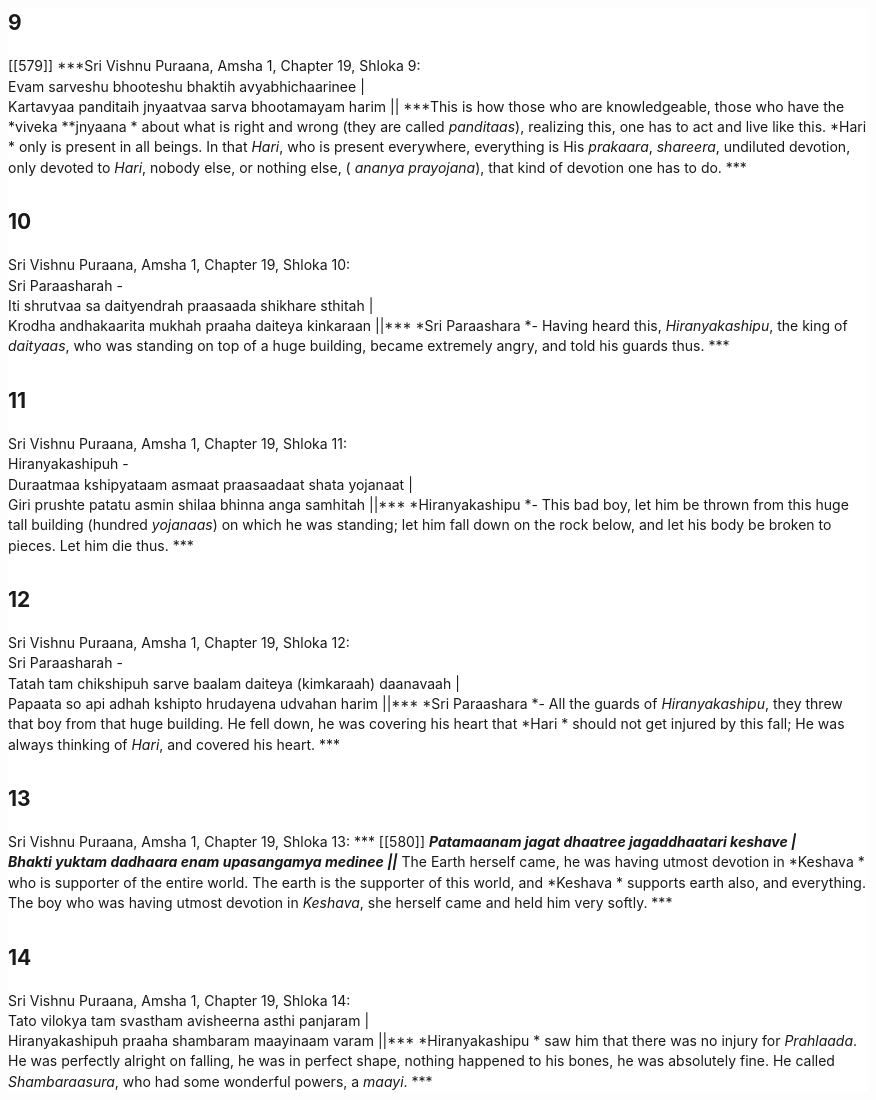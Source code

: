 ## 9
 [[579]] ***Sri Vishnu Puraana, Amsha 1, Chapter 19, Shloka 9:    
Evam sarveshu bhooteshu bhaktih avyabhichaarinee |   
Kartavyaa panditaih jnyaatvaa sarva bhootamayam harim || ***This is how those who are knowledgeable, those who have the *viveka **jnyaana * about what is right and wrong \(they are called *panditaas*\), realizing this, one has to act and live like this. *Hari * only is present in all beings. In that *Hari*, who is present everywhere, everything is His *prakaara*, *shareera*, undiluted devotion, only devoted to *Hari*, nobody else, or nothing else, \( *ananya prayojana*\), that kind of devotion one has to do. ***   


## 10
Sri Vishnu Puraana, Amsha 1, Chapter 19, Shloka 10:    
Sri Paraasharah -   
Iti shrutvaa sa daityendrah praasaada shikhare sthitah |   
Krodha andhakaarita mukhah praaha daiteya kinkaraan ||*** *Sri Paraashara *- Having heard this, *Hiranyakashipu*, the king of *daityaas*, who was standing on top of a huge building, became extremely angry, and told his guards thus. ***   


## 11
Sri Vishnu Puraana, Amsha 1, Chapter 19, Shloka 11:    
Hiranyakashipuh -   
Duraatmaa kshipyataam asmaat praasaadaat shata yojanaat |   
Giri prushte patatu asmin shilaa bhinna anga samhitah ||*** *Hiranyakashipu *- This bad boy, let him be thrown from this huge tall building \(hundred *yojanaas*\) on which he was standing; let him fall down on the rock below, and let his body be broken to pieces. Let him die thus. ***   


## 12
Sri Vishnu Puraana, Amsha 1, Chapter 19, Shloka 12:    
Sri Paraasharah -   
Tatah tam chikshipuh sarve baalam daiteya \(kimkaraah\) daanavaah |   
Papaata so api adhah kshipto hrudayena udvahan harim ||*** *Sri Paraashara *- All the guards of *Hiranyakashipu*, they threw that boy from that huge building. He fell down, he was covering his heart that *Hari * should not get injured by this fall; He was always thinking of *Hari*, and covered his heart. ***   


## 13
Sri Vishnu Puraana, Amsha 1, Chapter 19, Shloka 13:  *** [[580]] ***Patamaanam jagat dhaatree jagaddhaatari keshave |   
Bhakti yuktam dadhaara enam upasangamya medinee ||*** The Earth herself came, he was having utmost devotion in *Keshava * who is supporter of the entire world. The earth is the supporter of this world, and *Keshava * supports earth also, and everything. The boy who was having utmost devotion in *Keshava*, she herself came and held him very softly. ***   


## 14
Sri Vishnu Puraana, Amsha 1, Chapter 19, Shloka 14:    
Tato vilokya tam svastham avisheerna asthi panjaram |   
Hiranyakashipuh praaha shambaram maayinaam varam ||*** *Hiranyakashipu * saw him that there was no injury for *Prahlaada*. He was perfectly alright on falling, he was in perfect shape, nothing happened to his bones, he was absolutely fine. He called *Shambaraasura*, who had some wonderful powers, a *maayi*. ***   
